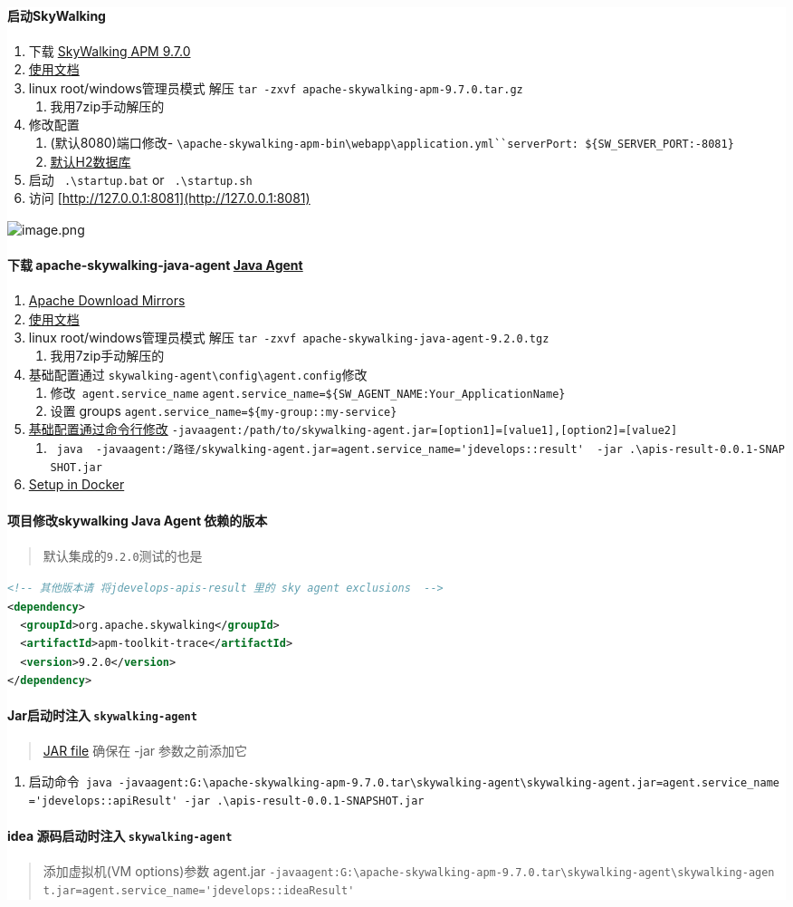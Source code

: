 #### 启动SkyWalking

1. 下载 [SkyWalking APM 9.7.0](https://www.apache.org/dyn/closer.cgi/skywalking/9.7.0/apache-skywalking-apm-9.7.0.tar.gz) 
2. [使用文档](https://skywalking.apache.org/docs/main/v9.7.0/readme/)
3. linux root/windows管理员模式 解压 `tar -zxvf apache-skywalking-apm-9.7.0.tar.gz`
   1. 我用7zip手动解压的
4. 修改配置
   1. (默认8080)端口修改- `\apache-skywalking-apm-bin\webapp\application.yml``serverPort: ${SW_SERVER_PORT:-8081}` 
   2. [默认H2数据库](https://skywalking.apache.org/docs/main/v9.7.0/en/setup/backend/backend-storage/)
5. 启动 ` .\startup.bat` or ` .\startup.sh`
6. 访问 [http://127.0.0.1:8081](http://127.0.0.1:8081)

![image.png](https://cdn.nlark.com/yuque/0/2024/png/1642320/1715232600550-b5ba0524-4845-48c5-ad9a-6784c67f43c6.png#averageHue=%23323436&clientId=u995484de-4882-4&from=paste&height=904&id=ube6caea4&originHeight=904&originWidth=1763&originalType=binary&ratio=1&rotation=0&showTitle=false&size=35941&status=done&style=none&taskId=u7f6cfbaf-cffa-43b9-ad0d-c7b05a8037d&title=&width=1763)

#### 下载 apache-skywalking-java-agent [Java Agent](https://skywalking.apache.org/downloads/#Agents)

1. [Apache Download Mirrors](https://www.apache.org/dyn/closer.cgi/skywalking/java-agent/9.2.0/apache-skywalking-java-agent-9.2.0.tgz)
2. [使用文档](https://skywalking.apache.org/docs/skywalking-java/v9.2.0/en/setup/service-agent/java-agent/readme/)
3. linux root/windows管理员模式 解压 `tar -zxvf apache-skywalking-java-agent-9.2.0.tgz`
   1. 我用7zip手动解压的
4. 基础配置通过 `skywalking-agent\config\agent.config`修改
   1. 修改` agent.service_name` `agent.service_name=${SW_AGENT_NAME:Your_ApplicationName}`
   2. 设置 groups `agent.service_name=${my-group::my-service}`
5. [基础配置通过命令行修改](https://skywalking.apache.org/docs/skywalking-java/v9.2.0/en/setup/service-agent/java-agent/setting-override/#agent-options)  `-javaagent:/path/to/skywalking-agent.jar=[option1]=[value1],[option2]=[value2]`
   1. ` java  -javaagent:/路径/skywalking-agent.jar=agent.service_name='jdevelops::result'  -jar .\apis-result-0.0.1-SNAPSHOT.jar`
6. [Setup in Docker](https://skywalking.apache.org/docs/skywalking-java/v9.2.0/en/setup/service-agent/java-agent/containerization/#docker)
#### 项目修改skywalking Java Agent 依赖的版本
> 默认集成的`9.2.0`测试的也是

```xml
<!-- 其他版本请 将jdevelops-apis-result 里的 sky agent exclusions  -->
<dependency>
  <groupId>org.apache.skywalking</groupId>
  <artifactId>apm-toolkit-trace</artifactId>
  <version>9.2.0</version>
</dependency>
```
#### Jar启动时注入 `skywalking-agent`
> [JAR file](https://skywalking.apache.org/docs/skywalking-java/v9.2.0/en/setup/service-agent/java-agent/readme/) 确保在 -jar 参数之前添加它

1. 启动命令` java -javaagent:G:\apache-skywalking-apm-9.7.0.tar\skywalking-agent\skywalking-agent.jar=agent.service_name='jdevelops::apiResult' -jar .\apis-result-0.0.1-SNAPSHOT.jar`
#### idea 源码启动时注入 `skywalking-agent`
> 添加虚拟机(VM options)参数  agent.jar 
> `-javaagent:G:\apache-skywalking-apm-9.7.0.tar\skywalking-agent\skywalking-agent.jar=agent.service_name='jdevelops::ideaResult'`
